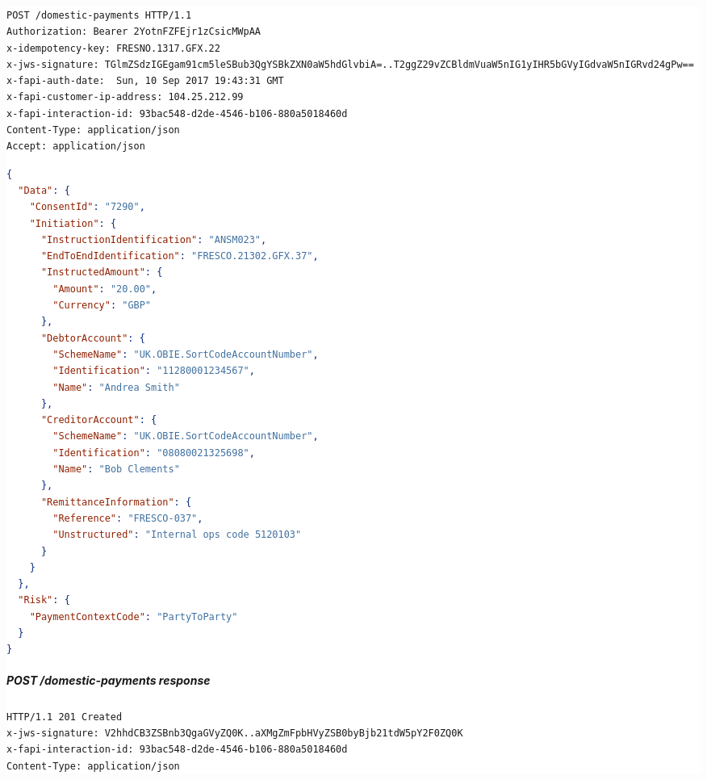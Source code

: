 ```
POST /domestic-payments HTTP/1.1
Authorization: Bearer 2YotnFZFEjr1zCsicMWpAA
x-idempotency-key: FRESNO.1317.GFX.22
x-jws-signature: TGlmZSdzIGEgam91cm5leSBub3QgYSBkZXN0aW5hdGlvbiA=..T2ggZ29vZCBldmVuaW5nIG1yIHR5bGVyIGdvaW5nIGRvd24gPw==
x-fapi-auth-date:  Sun, 10 Sep 2017 19:43:31 GMT
x-fapi-customer-ip-address: 104.25.212.99
x-fapi-interaction-id: 93bac548-d2de-4546-b106-880a5018460d
Content-Type: application/json
Accept: application/json
```

```json 
{
  "Data": {
    "ConsentId": "7290",
    "Initiation": {
      "InstructionIdentification": "ANSM023",
      "EndToEndIdentification": "FRESCO.21302.GFX.37",
      "InstructedAmount": {
        "Amount": "20.00",
        "Currency": "GBP"
      },
      "DebtorAccount": {
        "SchemeName": "UK.OBIE.SortCodeAccountNumber",
        "Identification": "11280001234567",
        "Name": "Andrea Smith"
      },
      "CreditorAccount": {
        "SchemeName": "UK.OBIE.SortCodeAccountNumber",
        "Identification": "08080021325698",
        "Name": "Bob Clements"
      },
      "RemittanceInformation": {
        "Reference": "FRESCO-037",
        "Unstructured": "Internal ops code 5120103"
      }
    }
  },
  "Risk": {
    "PaymentContextCode": "PartyToParty"
  }
}
```

##### POST /domestic-payments response

```
HTTP/1.1 201 Created
x-jws-signature: V2hhdCB3ZSBnb3QgaGVyZQ0K..aXMgZmFpbHVyZSB0byBjb21tdW5pY2F0ZQ0K
x-fapi-interaction-id: 93bac548-d2de-4546-b106-880a5018460d
Content-Type: application/json
```
